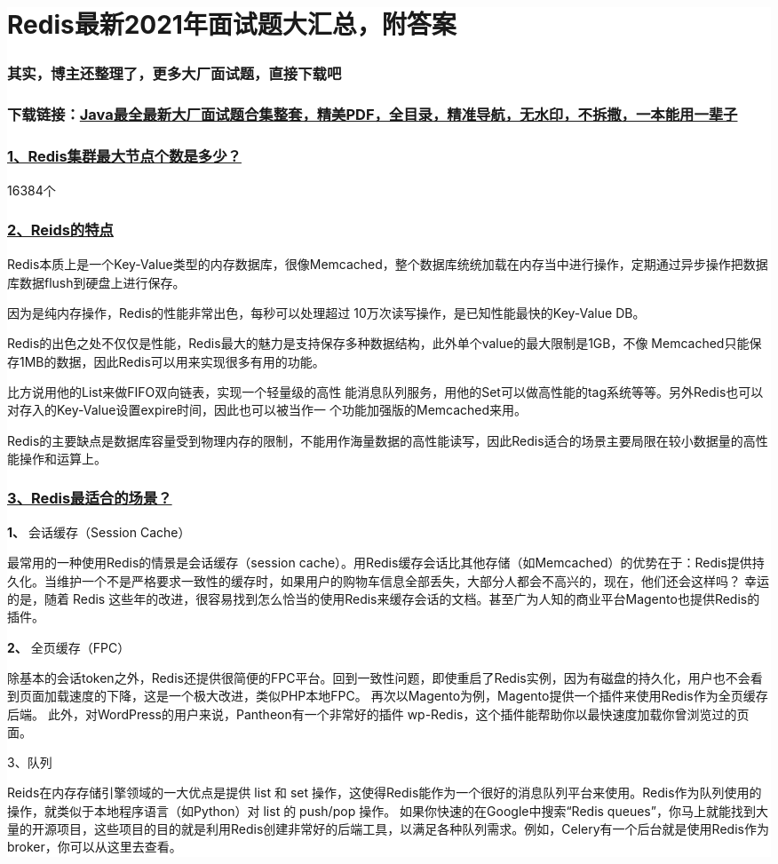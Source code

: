 # Redis最新2021年面试题大汇总，附答案

### 其实，博主还整理了，更多大厂面试题，直接下载吧

### 下载链接：[Java最全最新大厂面试题合集整套，精美PDF，全目录，精准导航，无水印，不拆撒，一本能用一辈子](https://github.com/liantengda/JavaEngineerBooks/blob/master/docs/index.md)



### [1、Redis集群最大节点个数是多少？](https://github.com/liantengda/JavaEngineerBooks/blob/master/docs/Redis/Redis最新2021年面试题大汇总，附答案.md#1redis集群最大节点个数是多少)  


16384个


### [2、Reids的特点](https://github.com/liantengda/JavaEngineerBooks/blob/master/docs/Redis/Redis最新2021年面试题大汇总，附答案.md#2reids的特点)  


Redis本质上是一个Key-Value类型的内存数据库，很像Memcached，整个数据库统统加载在内存当中进行操作，定期通过异步操作把数据库数据flush到硬盘上进行保存。

因为是纯内存操作，Redis的性能非常出色，每秒可以处理超过 10万次读写操作，是已知性能最快的Key-Value DB。

Redis的出色之处不仅仅是性能，Redis最大的魅力是支持保存多种数据结构，此外单个value的最大限制是1GB，不像 Memcached只能保存1MB的数据，因此Redis可以用来实现很多有用的功能。

比方说用他的List来做FIFO双向链表，实现一个轻量级的高性 能消息队列服务，用他的Set可以做高性能的tag系统等等。另外Redis也可以对存入的Key-Value设置expire时间，因此也可以被当作一 个功能加强版的Memcached来用。

Redis的主要缺点是数据库容量受到物理内存的限制，不能用作海量数据的高性能读写，因此Redis适合的场景主要局限在较小数据量的高性能操作和运算上。


### [3、Redis最适合的场景？](https://github.com/liantengda/JavaEngineerBooks/blob/master/docs/Redis/Redis最新2021年面试题大汇总，附答案.md#3redis最适合的场景)  


**1、** 会话缓存（Session Cache）

最常用的一种使用Redis的情景是会话缓存（session cache）。用Redis缓存会话比其他存储（如Memcached）的优势在于：Redis提供持久化。当维护一个不是严格要求一致性的缓存时，如果用户的购物车信息全部丢失，大部分人都会不高兴的，现在，他们还会这样吗？ 幸运的是，随着 Redis 这些年的改进，很容易找到怎么恰当的使用Redis来缓存会话的文档。甚至广为人知的商业平台Magento也提供Redis的插件。

**2、** 全页缓存（FPC）

除基本的会话token之外，Redis还提供很简便的FPC平台。回到一致性问题，即使重启了Redis实例，因为有磁盘的持久化，用户也不会看到页面加载速度的下降，这是一个极大改进，类似PHP本地FPC。 再次以Magento为例，Magento提供一个插件来使用Redis作为全页缓存后端。 此外，对WordPress的用户来说，Pantheon有一个非常好的插件 wp-Redis，这个插件能帮助你以最快速度加载你曾浏览过的页面。

3、队列

Reids在内存存储引擎领域的一大优点是提供 list 和 set 操作，这使得Redis能作为一个很好的消息队列平台来使用。Redis作为队列使用的操作，就类似于本地程序语言（如Python）对 list 的 push/pop 操作。 如果你快速的在Google中搜索“Redis queues”，你马上就能找到大量的开源项目，这些项目的目的就是利用Redis创建非常好的后端工具，以满足各种队列需求。例如，Celery有一个后台就是使用Redis作为broker，你可以从这里去查看。
